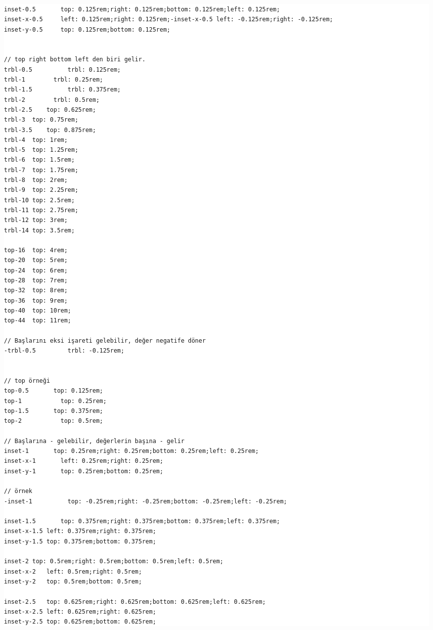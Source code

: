 ```
inset-0.5	    top: 0.125rem;right: 0.125rem;bottom: 0.125rem;left: 0.125rem;
inset-x-0.5	    left: 0.125rem;right: 0.125rem;-inset-x-0.5	left: -0.125rem;right: -0.125rem;
inset-y-0.5	    top: 0.125rem;bottom: 0.125rem;


// top right bottom left den biri gelir.
trbl-0.5	      trbl: 0.125rem; 
trbl-1	      trbl: 0.25rem;
trbl-1.5	      trbl: 0.375rem;
trbl-2	      trbl: 0.5rem;
trbl-2.5	top: 0.625rem;
trbl-3	top: 0.75rem;
trbl-3.5	top: 0.875rem;
trbl-4	top: 1rem;
trbl-5	top: 1.25rem;
trbl-6	top: 1.5rem;
trbl-7	top: 1.75rem;
trbl-8	top: 2rem;
trbl-9	top: 2.25rem;
trbl-10	top: 2.5rem;
trbl-11	top: 2.75rem;
trbl-12	top: 3rem;
trbl-14	top: 3.5rem;

top-16	top: 4rem;
top-20	top: 5rem;
top-24	top: 6rem;
top-28	top: 7rem;
top-32	top: 8rem;
top-36	top: 9rem;
top-40	top: 10rem;
top-44	top: 11rem;

// Başlarını eksi işareti gelebilir, değer negatife döner
-trbl-0.5	      trbl: -0.125rem; 


// top örneği
top-0.5	      top: 0.125rem; 
top-1	        top: 0.25rem;
top-1.5	      top: 0.375rem;
top-2	        top: 0.5rem;

// Başlarına - gelebilir, değerlerin başına - gelir
inset-1	      top: 0.25rem;right: 0.25rem;bottom: 0.25rem;left: 0.25rem;
inset-x-1	    left: 0.25rem;right: 0.25rem;
inset-y-1	    top: 0.25rem;bottom: 0.25rem;

// örnek
-inset-1	      top: -0.25rem;right: -0.25rem;bottom: -0.25rem;left: -0.25rem;

inset-1.5	    top: 0.375rem;right: 0.375rem;bottom: 0.375rem;left: 0.375rem;
inset-x-1.5	left: 0.375rem;right: 0.375rem;
inset-y-1.5	top: 0.375rem;bottom: 0.375rem;

inset-2	top: 0.5rem;right: 0.5rem;bottom: 0.5rem;left: 0.5rem;
inset-x-2	left: 0.5rem;right: 0.5rem;
inset-y-2	top: 0.5rem;bottom: 0.5rem;

inset-2.5	top: 0.625rem;right: 0.625rem;bottom: 0.625rem;left: 0.625rem;
inset-x-2.5	left: 0.625rem;right: 0.625rem;
inset-y-2.5	top: 0.625rem;bottom: 0.625rem;

```